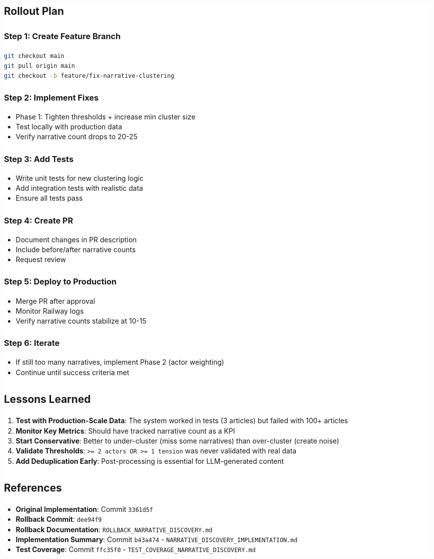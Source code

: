 ## Rollout Plan

### Step 1: Create Feature Branch
```bash
git checkout main
git pull origin main
git checkout -b feature/fix-narrative-clustering
```

### Step 2: Implement Fixes
- Phase 1: Tighten thresholds + increase min cluster size
- Test locally with production data
- Verify narrative count drops to 20-25

### Step 3: Add Tests
- Write unit tests for new clustering logic
- Add integration tests with realistic data
- Ensure all tests pass

### Step 4: Create PR
- Document changes in PR description
- Include before/after narrative counts
- Request review

### Step 5: Deploy to Production
- Merge PR after approval
- Monitor Railway logs
- Verify narrative counts stabilize at 10-15

### Step 6: Iterate
- If still too many narratives, implement Phase 2 (actor weighting)
- Continue until success criteria met

## Lessons Learned

1. **Test with Production-Scale Data**: The system worked in tests (3 articles) but failed with 100+ articles
2. **Monitor Key Metrics**: Should have tracked narrative count as a KPI
3. **Start Conservative**: Better to under-cluster (miss some narratives) than over-cluster (create noise)
4. **Validate Thresholds**: `>= 2 actors OR >= 1 tension` was never validated with real data
5. **Add Deduplication Early**: Post-processing is essential for LLM-generated content

## References

- **Original Implementation**: Commit `3361d5f`
- **Rollback Commit**: `dee94f9`
- **Rollback Documentation**: `ROLLBACK_NARRATIVE_DISCOVERY.md`
- **Implementation Summary**: Commit `b43a474` - `NARRATIVE_DISCOVERY_IMPLEMENTATION.md`
- **Test Coverage**: Commit `ffc35f0` - `TEST_COVERAGE_NARRATIVE_DISCOVERY.md`
